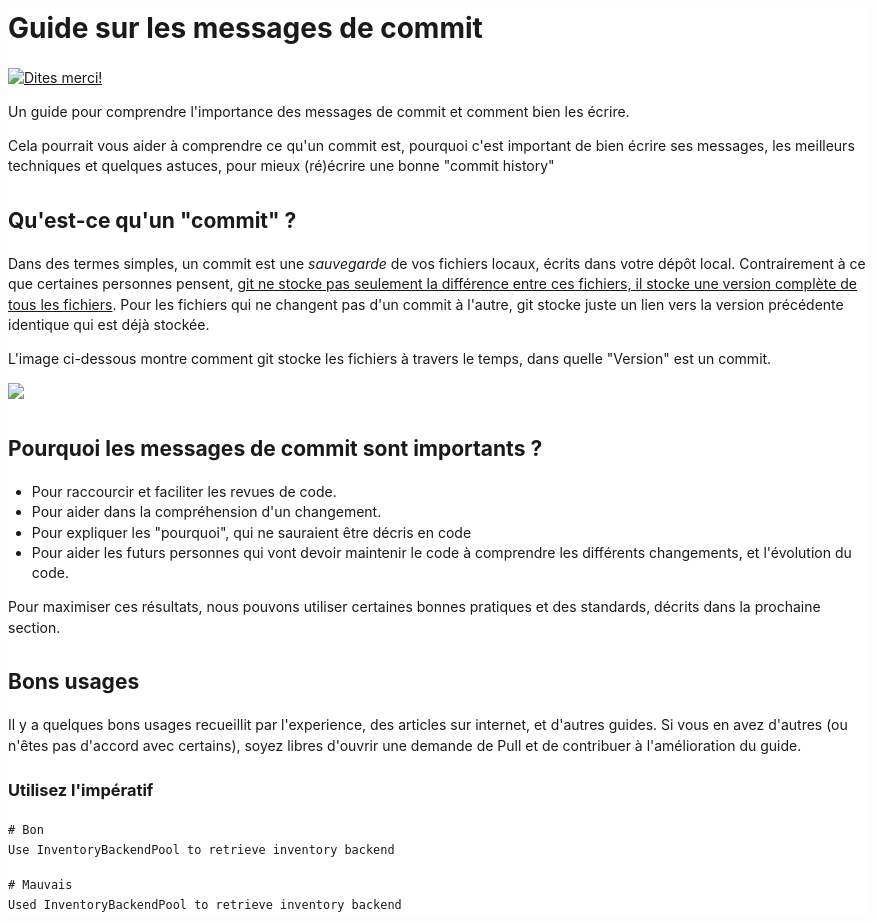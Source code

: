 # Guide sur les messages de commit

[![Dites merci!](https://img.shields.io/badge/Say%20Thanks-!-1EAEDB.svg)](https://saythanks.io/to/RomuloOliveira)

Un guide pour comprendre l'importance des messages de commit et comment bien les écrire.

Cela pourrait vous aider à comprendre ce qu'un commit est, pourquoi c'est important de bien écrire ses messages, les meilleurs techniques et quelques astuces, pour mieux (ré)écrire une bonne "commit history"

## Qu'est-ce qu'un "commit" ?

Dans des termes simples, un commit est une _sauvegarde_ de vos fichiers locaux, écrits dans votre dépôt local.
Contrairement à ce que certaines personnes pensent, [git ne stocke pas seulement la différence entre ces fichiers, il stocke une version complète de tous les fichiers](https://git-scm.com/book/eo/v1/Ekkomenci-Git-Basics#Snapshots,-Not-Differences).
Pour les fichiers qui ne changent pas d'un commit à l'autre, git stocke juste un lien vers la version précédente identique qui est déjà stockée.

L'image ci-dessous montre comment git stocke les fichiers à travers le temps, dans quelle "Version" est un commit.

![](https://i.stack.imgur.com/AQ5TG.png)

## Pourquoi les messages de commit sont importants ?

- Pour raccourcir et faciliter les revues de code.
- Pour aider dans la compréhension d'un changement.
- Pour expliquer les "pourquoi", qui ne sauraient être décris en code
- Pour aider les futurs personnes qui vont devoir maintenir le code à comprendre les différents changements, et l'évolution du code.

Pour maximiser ces résultats, nous pouvons utiliser certaines bonnes pratiques et des standards, décrits dans la prochaine section.

## Bons usages

Il y a quelques bons usages recueillit par l'experience, des articles sur internet, et d'autres guides. Si vous en avez d'autres (ou n'êtes pas d'accord avec certains), soyez libres d'ouvrir une demande de Pull et de contribuer à l'amélioration du guide.

### Utilisez l'impératif

```
# Bon
Use InventoryBackendPool to retrieve inventory backend
```

```
# Mauvais
Used InventoryBackendPool to retrieve inventory backend
```
